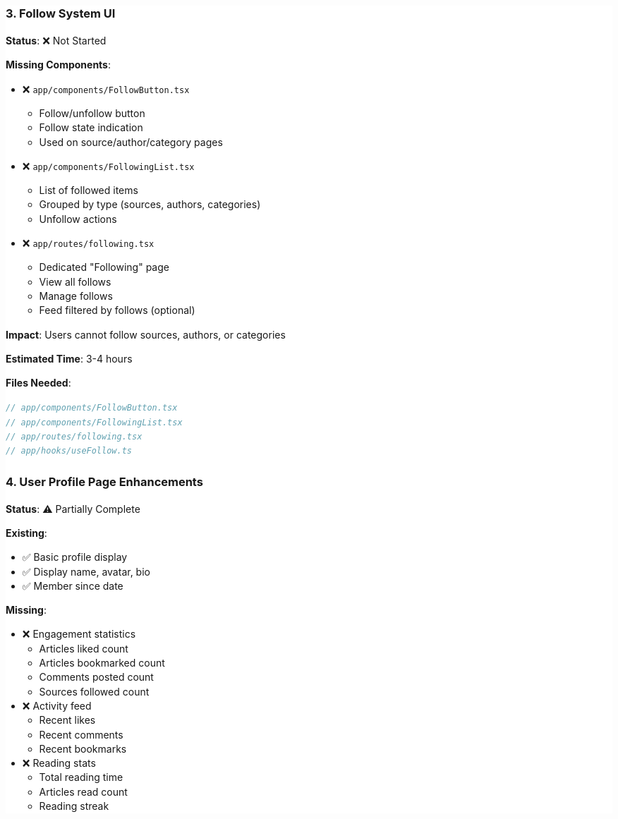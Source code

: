 ### 3. Follow System UI
**Status**: ❌ Not Started

**Missing Components**:
- ❌ `app/components/FollowButton.tsx`
  - Follow/unfollow button
  - Follow state indication
  - Used on source/author/category pages

- ❌ `app/components/FollowingList.tsx`
  - List of followed items
  - Grouped by type (sources, authors, categories)
  - Unfollow actions

- ❌ `app/routes/following.tsx`
  - Dedicated "Following" page
  - View all follows
  - Manage follows
  - Feed filtered by follows (optional)

**Impact**: Users cannot follow sources, authors, or categories

**Estimated Time**: 3-4 hours

**Files Needed**:
```typescript
// app/components/FollowButton.tsx
// app/components/FollowingList.tsx
// app/routes/following.tsx
// app/hooks/useFollow.ts
```

### 4. User Profile Page Enhancements
**Status**: ⚠️ Partially Complete

**Existing**:
- ✅ Basic profile display
- ✅ Display name, avatar, bio
- ✅ Member since date

**Missing**:
- ❌ Engagement statistics
  - Articles liked count
  - Articles bookmarked count
  - Comments posted count
  - Sources followed count
- ❌ Activity feed
  - Recent likes
  - Recent comments
  - Recent bookmarks
- ❌ Reading stats
  - Total reading time
  - Articles read count
  - Reading streak
